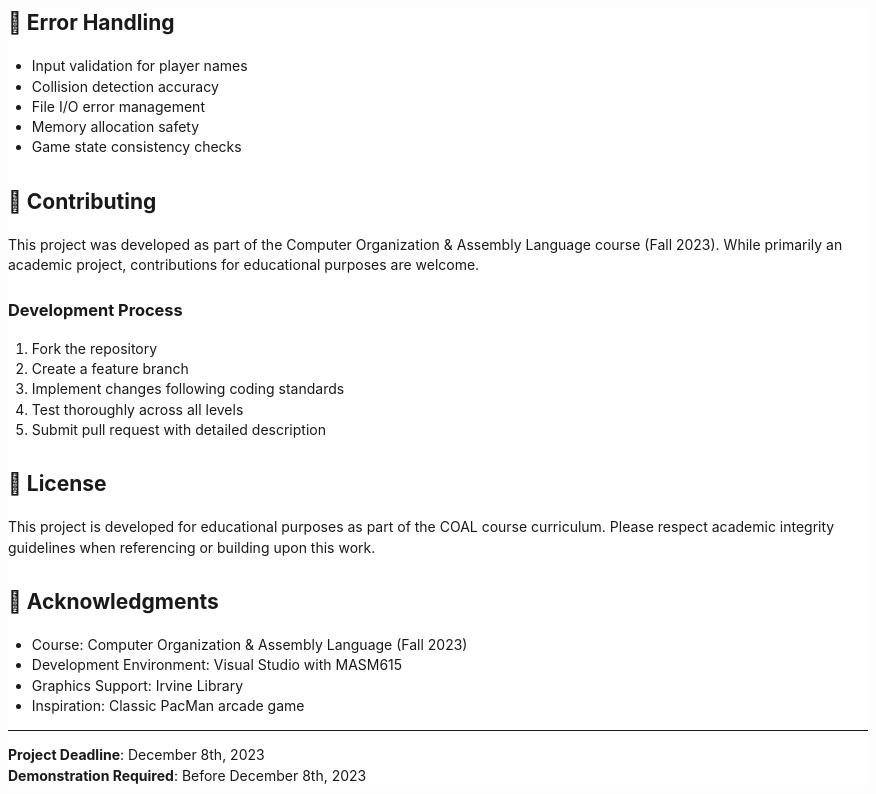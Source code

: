 ## 🐛 Error Handling

- Input validation for player names
- Collision detection accuracy
- File I/O error management
- Memory allocation safety
- Game state consistency checks

## 🤝 Contributing

This project was developed as part of the Computer Organization & Assembly Language course (Fall 2023). While primarily an academic project, contributions for educational purposes are welcome.

### Development Process
1. Fork the repository
2. Create a feature branch
3. Implement changes following coding standards
4. Test thoroughly across all levels
5. Submit pull request with detailed description

## 📝 License

This project is developed for educational purposes as part of the COAL course curriculum. Please respect academic integrity guidelines when referencing or building upon this work.

## 🙏 Acknowledgments

- Course: Computer Organization & Assembly Language (Fall 2023)
- Development Environment: Visual Studio with MASM615
- Graphics Support: Irvine Library
- Inspiration: Classic PacMan arcade game

---

**Project Deadline**: December 8th, 2023  
**Demonstration Required**: Before December 8th, 2023
